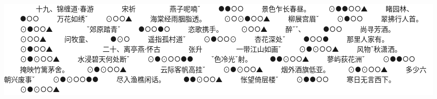 　　
　　 十九、锦缠道·春游　　　　宋祈
　　
　　 燕子呢喃ˇ
　　 ●●○○
　　 景色乍长春昼。
　　 ⊙●●○○▲
　　 睹园林、
　　 ●○○
　　 万花如绣ˇ
　　 ⊙○○▲
　　 海棠经雨胭脂透。
　　 ⊙○⊙●○○▲
　　 柳展宫眉ˇ
　　 ⊙●○○
　　 翠拂行人首。
　　 ⊙●○○▲
　　
　　 ˇ郊原踏青ˇ
　　 ●○○●○
　　 恣歌携手。
　　 ⊙○○▲
　　 醉ˇˇ、
　　 ●○○
　　 尚寻芳酒。
　　 ⊙○○▲
　　 问牧童、
　　 ●⊙○
　　 遥指孤村道ˇ
　　 ⊙●○○⊙
　　 杏花深处ˇ
　　 ●○○●
　　 那里人家有。
　　 ⊙●○○▲
　　
　　
　　 二十、离亭燕·怀古　　　　张升
　　
　　 一带江山如画ˇ
　　 ⊙●⊙○○▲
　　 风物ˇ秋潇洒。
　　 ⊙●⊙○○▲
　　 水浸碧天何处断ˇ
　　 ⊙●⊙○○●●
　　 ˇ色冷光ˇ射。
　　 ●●⊙○○▲
　　 蓼屿荻花洲ˇ
　　 ⊙●●○○
　　 掩映竹篱茅舍。
　　 ⊙●⊙○○▲
　　
　　 云际客帆高挂ˇ
　　 ⊙●⊙○○▲
　　 烟外酒旗低亚。
　　 ⊙●⊙○○▲
　　 多少六朝兴废事ˇ
　　 ⊙●⊙○○●●
　　 尽入渔樵闲话。
　　 ●●⊙○○▲
　　 怅望倚层楼ˇ
　　 ⊙●●○○
　　 寒日无言西下。
　　 ⊙●⊙○○▲
　　